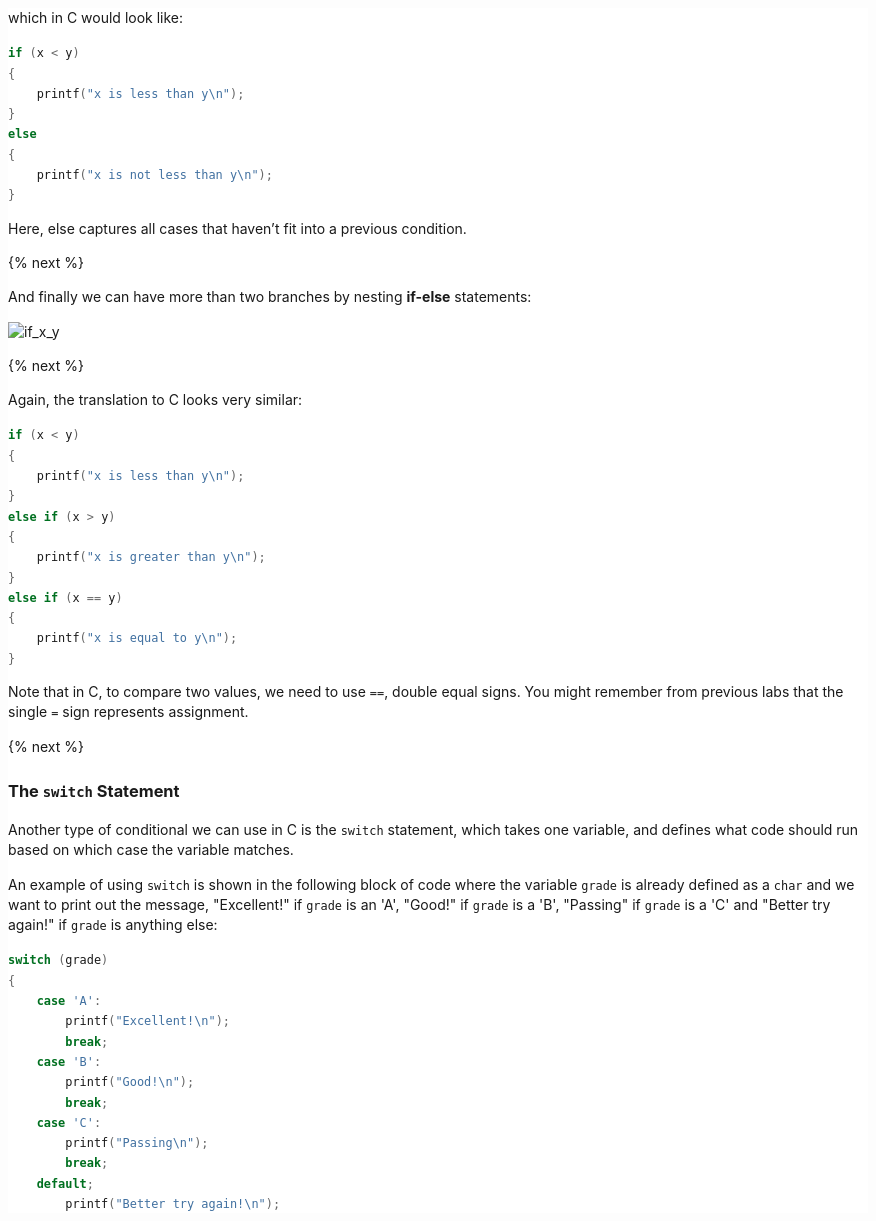 which in C would look like:

```c
if (x < y)
{
    printf("x is less than y\n");
}
else
{
    printf("x is not less than y\n");
}
```

Here, else captures all cases that haven’t fit into a previous condition.

{% next %}

And finally we can have more than two branches by nesting **if-else** statements:

![if_x_y](https://raw.githubusercontent.com/cs50nestm/cs50labs/2019/booleans/if_else_if.png)

{% next %}

Again, the translation to C looks very similar:

```c
if (x < y)
{
    printf("x is less than y\n");
}
else if (x > y)
{
    printf("x is greater than y\n");
}
else if (x == y)
{
    printf("x is equal to y\n");
}
```

Note that in C, to compare two values, we need to use `==`, double equal signs. You might remember from previous labs that the single `=` sign represents assignment.

{% next %}

### The `switch` Statement

Another type of conditional we can use in C is the `switch` statement, which takes one variable, and defines what
code should run based on which case the variable matches.

An example of using `switch` is shown in the following block of code where the variable `grade` is already defined as a `char` and we want to print out the message, "Excellent!" if `grade` is an 'A', "Good!" if `grade` is a 'B', "Passing" if `grade` is a 'C' and "Better try again!" if `grade` is anything else:

```c
switch (grade)
{
    case 'A':
        printf("Excellent!\n");
        break;
    case 'B':
        printf("Good!\n");
        break;
    case 'C':
        printf("Passing\n");
        break;
    default;
        printf("Better try again!\n");
```